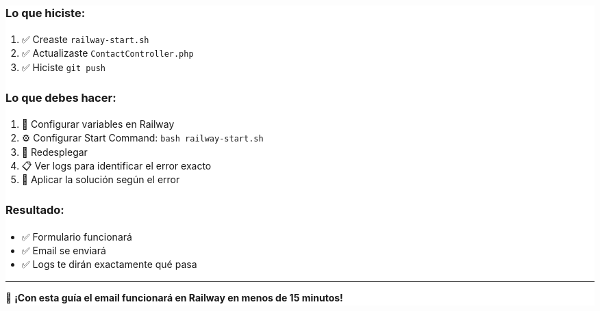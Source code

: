 ### **Lo que hiciste:**
1. ✅ Creaste `railway-start.sh`
2. ✅ Actualizaste `ContactController.php`
3. ✅ Hiciste `git push`

### **Lo que debes hacer:**
1. 📝 Configurar variables en Railway
2. ⚙️ Configurar Start Command: `bash railway-start.sh`
3. 🚀 Redesplegar
4. 📋 Ver logs para identificar el error exacto
5. 🔧 Aplicar la solución según el error

### **Resultado:**
- ✅ Formulario funcionará
- ✅ Email se enviará
- ✅ Logs te dirán exactamente qué pasa

---

🎉 **¡Con esta guía el email funcionará en Railway en menos de 15 minutos!**
